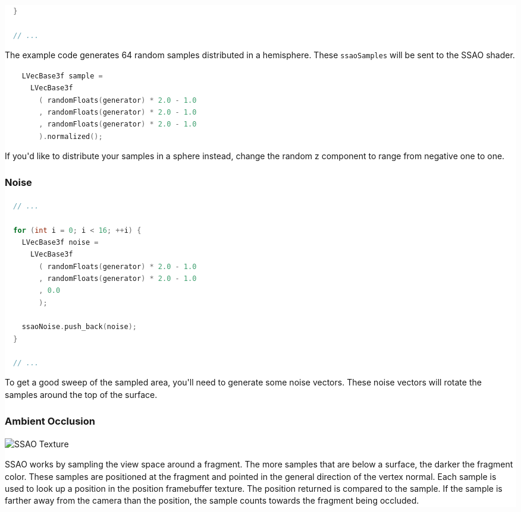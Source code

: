 ```cpp
  }

  // ...
```

The example code generates 64 random samples distributed in a hemisphere.
These `ssaoSamples` will be sent to the SSAO shader.

```cpp
    LVecBase3f sample =
      LVecBase3f
        ( randomFloats(generator) * 2.0 - 1.0
        , randomFloats(generator) * 2.0 - 1.0
        , randomFloats(generator) * 2.0 - 1.0
        ).normalized();
```

If you'd like to distribute your samples in a sphere instead,
change the random z component to range from negative one to one.

### Noise

```c
  // ...

  for (int i = 0; i < 16; ++i) {
    LVecBase3f noise =
      LVecBase3f
        ( randomFloats(generator) * 2.0 - 1.0
        , randomFloats(generator) * 2.0 - 1.0
        , 0.0
        );

    ssaoNoise.push_back(noise);
  }

  // ...
```

To get a good sweep of the sampled area, you'll need to generate some noise vectors.
These noise vectors will rotate the samples around the top of the surface.

### Ambient Occlusion

![SSAO Texture](https://i.imgur.com/VAcocLw.gif)

SSAO works by sampling the view space around a fragment.
The more samples that are below a surface, the darker the fragment color.
These samples are positioned at the fragment and pointed in the general direction of the vertex normal.
Each sample is used to look up a position in the position framebuffer texture.
The position returned is compared to the sample.
If the sample is farther away from the camera than the position, the sample counts towards the fragment being occluded.

